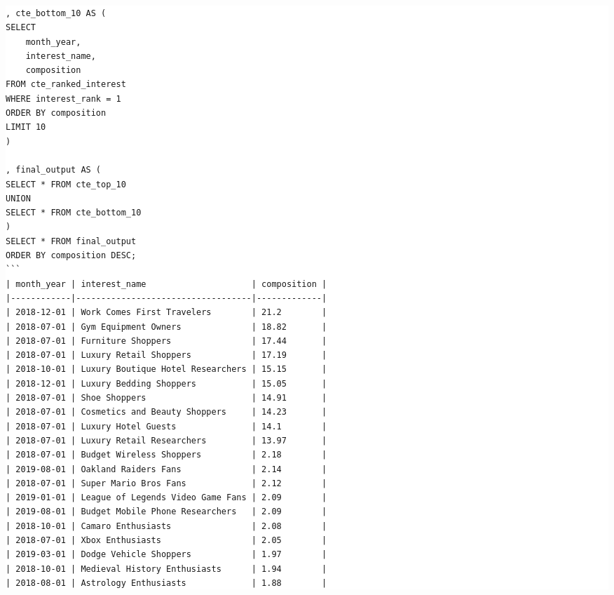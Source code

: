 	, cte_bottom_10 AS (
	SELECT
		month_year,
		interest_name,
		composition
	FROM cte_ranked_interest
	WHERE interest_rank = 1
	ORDER BY composition
	LIMIT 10
	)

	, final_output AS (
	SELECT * FROM cte_top_10
	UNION
	SELECT * FROM cte_bottom_10
	)
	SELECT * FROM final_output
	ORDER BY composition DESC;
	```
	| month_year | interest_name                     | composition |
	|------------|-----------------------------------|-------------|
	| 2018-12-01 | Work Comes First Travelers        | 21.2        |
	| 2018-07-01 | Gym Equipment Owners              | 18.82       |
	| 2018-07-01 | Furniture Shoppers                | 17.44       |
	| 2018-07-01 | Luxury Retail Shoppers            | 17.19       |
	| 2018-10-01 | Luxury Boutique Hotel Researchers | 15.15       |
	| 2018-12-01 | Luxury Bedding Shoppers           | 15.05       |
	| 2018-07-01 | Shoe Shoppers                     | 14.91       |
	| 2018-07-01 | Cosmetics and Beauty Shoppers     | 14.23       |
	| 2018-07-01 | Luxury Hotel Guests               | 14.1        |
	| 2018-07-01 | Luxury Retail Researchers         | 13.97       |
	| 2018-07-01 | Budget Wireless Shoppers          | 2.18        |
	| 2019-08-01 | Oakland Raiders Fans              | 2.14        |
	| 2018-07-01 | Super Mario Bros Fans             | 2.12        |
	| 2019-01-01 | League of Legends Video Game Fans | 2.09        |
	| 2019-08-01 | Budget Mobile Phone Researchers   | 2.09        |
	| 2018-10-01 | Camaro Enthusiasts                | 2.08        |
	| 2018-07-01 | Xbox Enthusiasts                  | 2.05        |
	| 2019-03-01 | Dodge Vehicle Shoppers            | 1.97        |
	| 2018-10-01 | Medieval History Enthusiasts      | 1.94        |
	| 2018-08-01 | Astrology Enthusiasts             | 1.88        |
